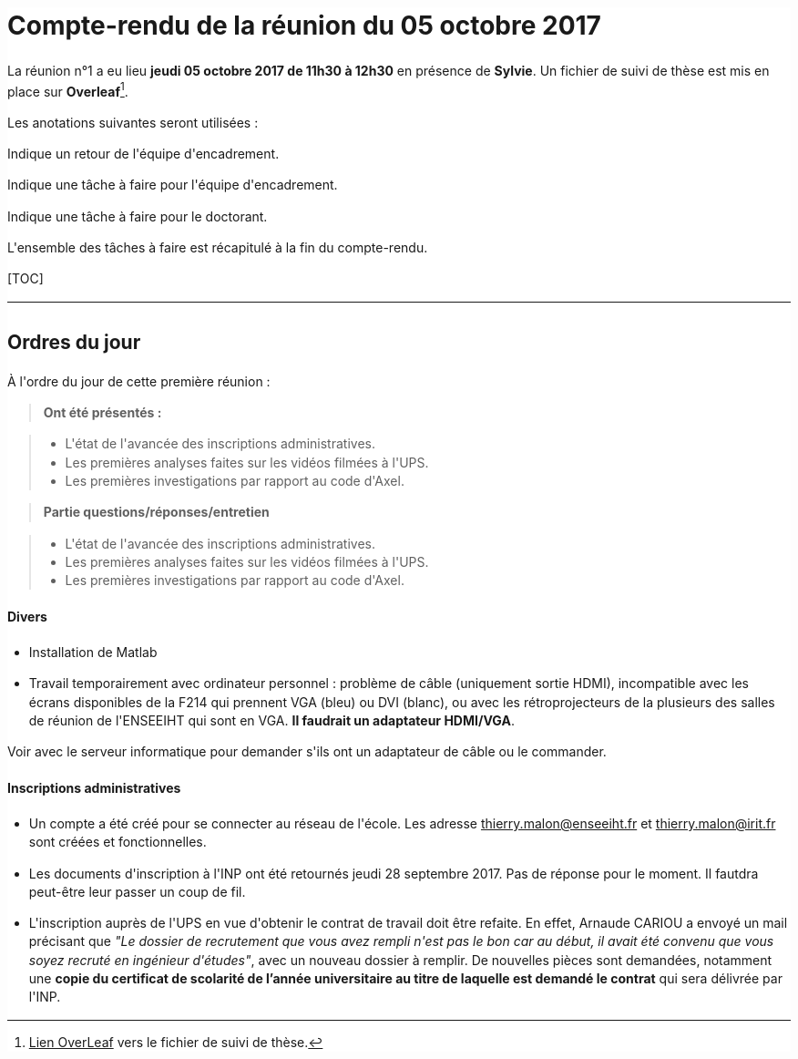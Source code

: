 Compte-rendu de la réunion du 05 octobre 2017
===================
La réunion n°1 a eu lieu **jeudi 05 octobre 2017 de 11h30 à 12h30** en présence de **Sylvie**. Un fichier de suivi de thèse est mis en place sur **Overleaf**[^overleaf]. 

Les anotations suivantes seront utilisées :

<i class="icon-left"></i> Indique un retour de l'équipe d'encadrement.

<i class="icon-attention"></i> Indique une tâche à faire pour l'équipe d'encadrement.

<i class="icon-right-hand"></i> Indique une tâche à faire pour le doctorant.

L'ensemble des tâches à faire est récapitulé à la fin du compte-rendu.

[TOC]

----------
Ordres du jour
-------------
À l'ordre du jour de cette première réunion :

> **Ont été présentés :**

> - L'état de l'avancée des inscriptions administratives.
> - Les premières analyses faites sur les vidéos filmées à l'UPS.
> - Les premières investigations par rapport au code d'Axel.

> **Partie questions/réponses/entretien**

> - L'état de l'avancée des inscriptions administratives.
> - Les premières analyses faites sur les vidéos filmées à l'UPS.
> - Les premières investigations par rapport au code d'Axel.

#### <i class="icon-circle"></i> Divers

- Installation de Matlab

- Travail temporairement avec ordinateur personnel : problème de câble (uniquement sortie HDMI), incompatible avec les écrans disponibles de la F214 qui prennent VGA (bleu) ou DVI (blanc), ou avec les rétroprojecteurs de la plusieurs des salles de réunion de l'ENSEEIHT qui sont en VGA. **Il faudrait un adaptateur HDMI/VGA**. 

<i class="icon-right-hand"></i> Voir avec le serveur informatique pour demander s'ils ont un adaptateur de câble ou le commander.

#### <i class="icon-file"></i> Inscriptions administratives

- Un compte a été créé pour se connecter au réseau de l'école. Les adresse thierry.malon@enseeiht.fr et thierry.malon@irit.fr sont créées et fonctionnelles.

- Les documents d'inscription à l'INP ont été retournés jeudi 28 septembre 2017. Pas de réponse pour le moment. Il fautdra peut-être leur passer un coup de fil. 

- L'inscription auprès de l'UPS en vue d'obtenir le contrat de travail doit être refaite. En effet, Arnaude CARIOU a envoyé un mail précisant que *"Le dossier de recrutement que vous avez rempli n'est pas le bon car au début, il avait été convenu que vous soyez recruté en ingénieur d'études"*, avec un nouveau dossier à remplir. De nouvelles pièces sont demandées, notamment une **copie du certificat de scolarité de l’année universitaire au titre de laquelle est demandé le contrat** qui sera délivrée par l'INP.


  [^footnote]: Note de bas de page **vous êtes arrivés à la fin du document**.
  [^overleaf]: [Lien OverLeaf](https://www.overleaf.com/read/xqxhsnnzwhxs) vers le fichier de suivi de thèse.
  [^kdenlive]: [Lien vers la documentation Ubuntu](https://doc.ubuntu-fr.org/kdenlive) vers le fichier de suivi de thèse.